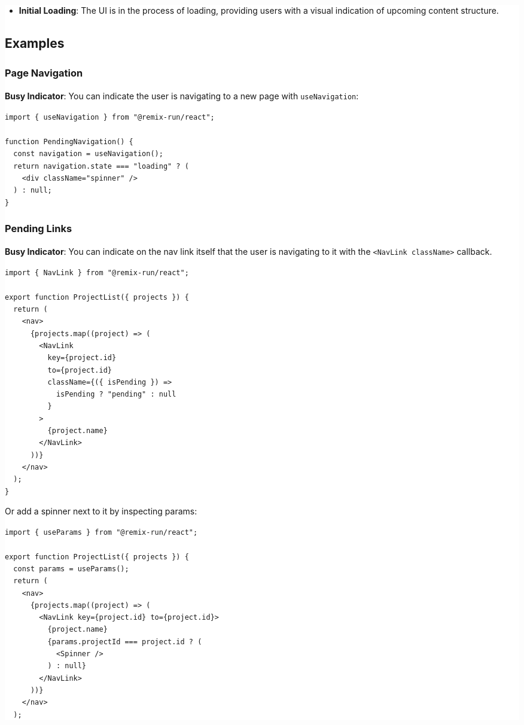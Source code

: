 - **Initial Loading**: The UI is in the process of loading, providing users with a visual indication of upcoming content structure.

## Examples

### Page Navigation

**Busy Indicator**: You can indicate the user is navigating to a new page with `useNavigation`:

```tsx
import { useNavigation } from "@remix-run/react";

function PendingNavigation() {
  const navigation = useNavigation();
  return navigation.state === "loading" ? (
    <div className="spinner" />
  ) : null;
}
```

### Pending Links

**Busy Indicator**: You can indicate on the nav link itself that the user is navigating to it with the `<NavLink className>` callback.

```tsx lines=[10-12]
import { NavLink } from "@remix-run/react";

export function ProjectList({ projects }) {
  return (
    <nav>
      {projects.map((project) => (
        <NavLink
          key={project.id}
          to={project.id}
          className={({ isPending }) =>
            isPending ? "pending" : null
          }
        >
          {project.name}
        </NavLink>
      ))}
    </nav>
  );
}
```

Or add a spinner next to it by inspecting params:

```tsx lines=[4,10-12]
import { useParams } from "@remix-run/react";

export function ProjectList({ projects }) {
  const params = useParams();
  return (
    <nav>
      {projects.map((project) => (
        <NavLink key={project.id} to={project.id}>
          {project.name}
          {params.projectId === project.id ? (
            <Spinner />
          ) : null}
        </NavLink>
      ))}
    </nav>
  );
```